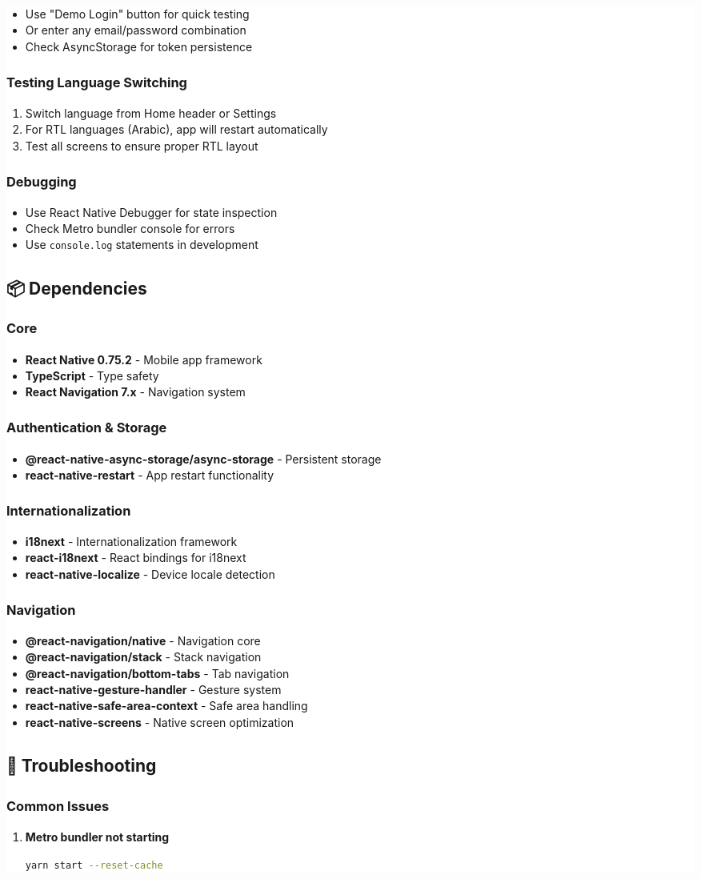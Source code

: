 - Use "Demo Login" button for quick testing
- Or enter any email/password combination
- Check AsyncStorage for token persistence

### Testing Language Switching

1. Switch language from Home header or Settings
2. For RTL languages (Arabic), app will restart automatically
3. Test all screens to ensure proper RTL layout

### Debugging

- Use React Native Debugger for state inspection
- Check Metro bundler console for errors
- Use `console.log` statements in development

## 📦 Dependencies

### Core

- **React Native 0.75.2** - Mobile app framework
- **TypeScript** - Type safety
- **React Navigation 7.x** - Navigation system

### Authentication & Storage

- **@react-native-async-storage/async-storage** - Persistent storage
- **react-native-restart** - App restart functionality

### Internationalization

- **i18next** - Internationalization framework
- **react-i18next** - React bindings for i18next
- **react-native-localize** - Device locale detection

### Navigation

- **@react-navigation/native** - Navigation core
- **@react-navigation/stack** - Stack navigation
- **@react-navigation/bottom-tabs** - Tab navigation
- **react-native-gesture-handler** - Gesture system
- **react-native-safe-area-context** - Safe area handling
- **react-native-screens** - Native screen optimization

## 🚨 Troubleshooting

### Common Issues

1. **Metro bundler not starting**

   ```bash
   yarn start --reset-cache
   ```
